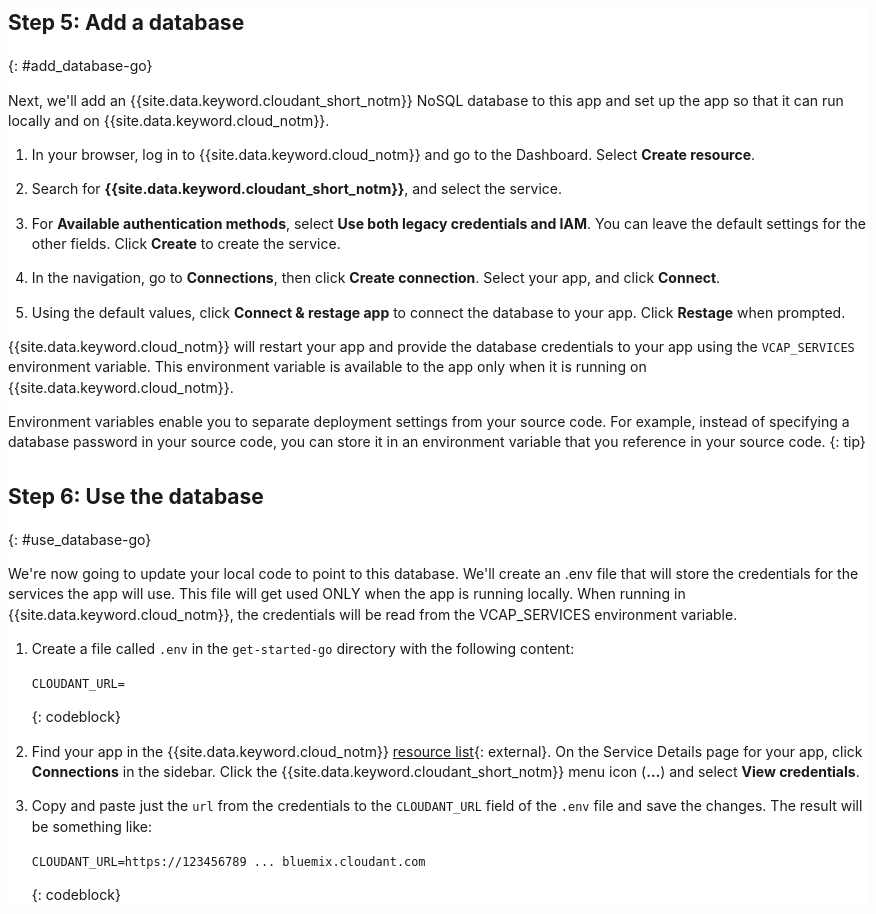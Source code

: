 ## Step 5: Add a database
{: #add_database-go}

Next, we'll add an {{site.data.keyword.cloudant_short_notm}} NoSQL database to this app and set up the app so that it can run locally and on {{site.data.keyword.cloud_notm}}.

1. In your browser, log in to {{site.data.keyword.cloud_notm}} and go to the Dashboard. Select **Create resource**.

2. Search for **{{site.data.keyword.cloudant_short_notm}}**, and select the service.

3. For **Available authentication methods**, select **Use both legacy credentials and IAM**. You can leave the default settings for the other fields. Click **Create** to create the service.

4. In the navigation, go to **Connections**, then click **Create connection**. Select your app, and click **Connect**.

5. Using the default values, click **Connect & restage app** to connect the database to your app. Click **Restage** when prompted.

{{site.data.keyword.cloud_notm}} will restart your app and provide the database credentials to your app using the `VCAP_SERVICES` environment variable. This environment variable is available to the app only when it is running on {{site.data.keyword.cloud_notm}}.

Environment variables enable you to separate deployment settings from your source code. For example, instead of specifying a database password in your source code, you can store it in an environment variable that you reference in your source code.
{: tip}

## Step 6: Use the database
{: #use_database-go}

We're now going to update your local code to point to this database. We'll create an .env file that will store the credentials for the services the app will use. This file will get used ONLY when the app is running locally. When running in {{site.data.keyword.cloud_notm}}, the credentials will be read from the VCAP_SERVICES environment variable.

1. Create a file called `.env` in the `get-started-go` directory with the following content:

    ```text
    CLOUDANT_URL=
    ```
    {: codeblock}

2. Find your app in the {{site.data.keyword.cloud_notm}} [resource list](https://cloud.ibm.com/resources){: external}. On the Service Details page for your app, click **Connections** in the sidebar. Click the {{site.data.keyword.cloudant_short_notm}} menu icon (**&hellip;**) and select **View credentials**.

3. Copy and paste just the `url` from the credentials to the `CLOUDANT_URL` field of the `.env` file and save the changes.  The result will be something like:

    ```text
    CLOUDANT_URL=https://123456789 ... bluemix.cloudant.com
    ```
    {: codeblock}

